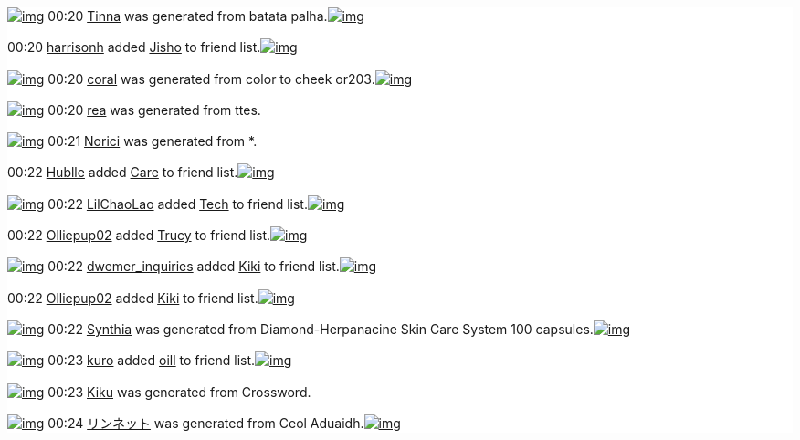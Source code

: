 [![img](http://www.deviantsart.com/1184h5v.png)](http://www.barcodekanojo.com/kanojo/2903180/Tinna) 00:20 [Tinna](http://www.barcodekanojo.com/kanojo/2903180/Tinna) was generated from batata palha.[![img](http://www.deviantsart.com/2e1njp6.jpeg)](http://www.barcodekanojo.com/product_images/barcode/5533945/1398439158/batata%20palha.jpg) 

00:20 [harrisonh](http://www.barcodekanojo.com/user/452318/harrisonh) added [Jisho](http://www.barcodekanojo.com/kanojo/2826137/Jisho) to friend list.[![img](http://www.deviantsart.com/2gi96u9.png)](http://www.barcodekanojo.com/kanojo/2826137/Jisho) 

[![img](http://www.deviantsart.com/17ah7ng.png)](http://www.barcodekanojo.com/kanojo/2903181/coral) 00:20 [coral](http://www.barcodekanojo.com/kanojo/2903181/coral) was generated from color to cheek or203.[![img](http://www.deviantsart.com/2dmco3b.jpeg)](http://www.barcodekanojo.com/product_images/barcode/4270226/1349522367/%EB%B8%94%EB%9F%AC%EC%85%94.jpg) 

[![img](http://www.deviantsart.com/3th5eio.png)](http://www.barcodekanojo.com/kanojo/2903182/rea) 00:20 [rea](http://www.barcodekanojo.com/kanojo/2903182/rea) was generated from ttes.

[![img](http://www.deviantsart.com/1che802.png)](http://www.barcodekanojo.com/kanojo/2903183/Norici) 00:21 [Norici](http://www.barcodekanojo.com/kanojo/2903183/Norici) was generated from *.

00:22 [Hublle](http://www.barcodekanojo.com/user/452112/Hublle) added [Care](http://www.barcodekanojo.com/kanojo/2609163/Care) to friend list.[![img](http://www.deviantsart.com/306aiph.png)](http://www.barcodekanojo.com/kanojo/2609163/Care) 

[![img](http://www.deviantsart.com/115na41.jpeg)](http://www.barcodekanojo.com/user/450853/LilChaoLao) 00:22 [LilChaoLao](http://www.barcodekanojo.com/user/450853/LilChaoLao) added [Tech](http://www.barcodekanojo.com/kanojo/2359178/Tech) to friend list.[![img](http://www.deviantsart.com/2mnsvul.png)](http://www.barcodekanojo.com/kanojo/2359178/Tech) 

00:22 [Olliepup02](http://www.barcodekanojo.com/user/452503/Olliepup02) added [Trucy](http://www.barcodekanojo.com/kanojo/970913/Trucy) to friend list.[![img](http://www.deviantsart.com/pb4td.png)](http://www.barcodekanojo.com/kanojo/970913/Trucy) 

[![img](http://www.deviantsart.com/2pkk80r.jpeg)](http://www.barcodekanojo.com/user/452511/dwemer_inquiries) 00:22 [dwemer_inquiries](http://www.barcodekanojo.com/user/452511/dwemer_inquiries) added [Kiki](http://www.barcodekanojo.com/kanojo/2887730/Kiki) to friend list.[![img](http://www.deviantsart.com/37cjm35.png)](http://www.barcodekanojo.com/kanojo/2887730/Kiki) 

00:22 [Olliepup02](http://www.barcodekanojo.com/user/452503/Olliepup02) added [Kiki](http://www.barcodekanojo.com/kanojo/2887730/Kiki) to friend list.[![img](http://www.deviantsart.com/37cjm35.png)](http://www.barcodekanojo.com/kanojo/2887730/Kiki) 

[![img](http://www.deviantsart.com/11ldm0k.png)](http://www.barcodekanojo.com/kanojo/2903184/Synthia) 00:22 [Synthia](http://www.barcodekanojo.com/kanojo/2903184/Synthia) was generated from Diamond-Herpanacine Skin Care System 100 capsules.[![img](http://www.deviantsart.com/3ne6vb8.jpeg)](http://www.barcodekanojo.com/product_images/barcode/5533955/1398439301/Diamond-Herpanacine%20Skin%20Care%20System%20100%20capsules.jpg) 

[![img](http://www.deviantsart.com/3hqe9ni.jpeg)](http://www.barcodekanojo.com/user/451986/kuro) 00:23 [kuro](http://www.barcodekanojo.com/user/451986/kuro) added [oill](http://www.barcodekanojo.com/kanojo/1679649/oill) to friend list.[![img](http://www.deviantsart.com/3in3r3b.png)](http://www.barcodekanojo.com/kanojo/1679649/oill) 

[![img](http://www.deviantsart.com/nsadhe.png)](http://www.barcodekanojo.com/kanojo/2903185/Kiku) 00:23 [Kiku](http://www.barcodekanojo.com/kanojo/2903185/Kiku) was generated from Crossword.

[![img](http://www.deviantsart.com/1k018kj.png)](http://www.barcodekanojo.com/kanojo/2903186/%E3%83%AA%E3%83%B3%E3%83%8D%E3%83%83%E3%83%88) 00:24 [リンネット](http://www.barcodekanojo.com/kanojo/2903186/%E3%83%AA%E3%83%B3%E3%83%8D%E3%83%83%E3%83%88) was generated from Ceol Aduaidh.[![img](http://www.deviantsart.com/28981qt.jpeg)](http://www.barcodekanojo.com/product_images/barcode/5533958/1398439412/50x50xCeol,P20Aduaidh.jpg,qw=88,ah=88.pagespeed.ic.yEmTSdJdwf.jpg) 
